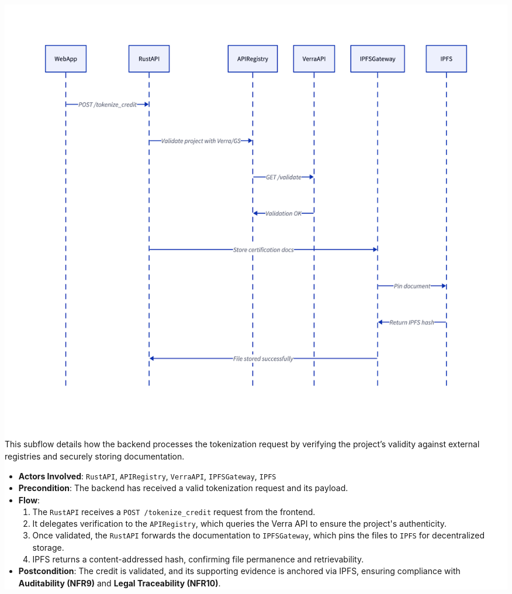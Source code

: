 ![](./assets/2.png)

This subflow details how the backend processes the tokenization request by verifying the project’s validity against external registries and securely storing documentation.

- **Actors Involved**: `RustAPI`, `APIRegistry`, `VerraAPI`, `IPFSGateway`, `IPFS`
- **Precondition**: The backend has received a valid tokenization request and its payload.
- **Flow**:
  1. The `RustAPI` receives a `POST /tokenize_credit` request from the frontend.
  2. It delegates verification to the `APIRegistry`, which queries the Verra API to ensure the project's authenticity.
  3. Once validated, the `RustAPI` forwards the documentation to `IPFSGateway`, which pins the files to `IPFS` for decentralized storage.
  4. IPFS returns a content-addressed hash, confirming file permanence and retrievability.
- **Postcondition**: The credit is validated, and its supporting evidence is anchored via IPFS, ensuring compliance with **Auditability (NFR9)** and **Legal Traceability (NFR10)**.
